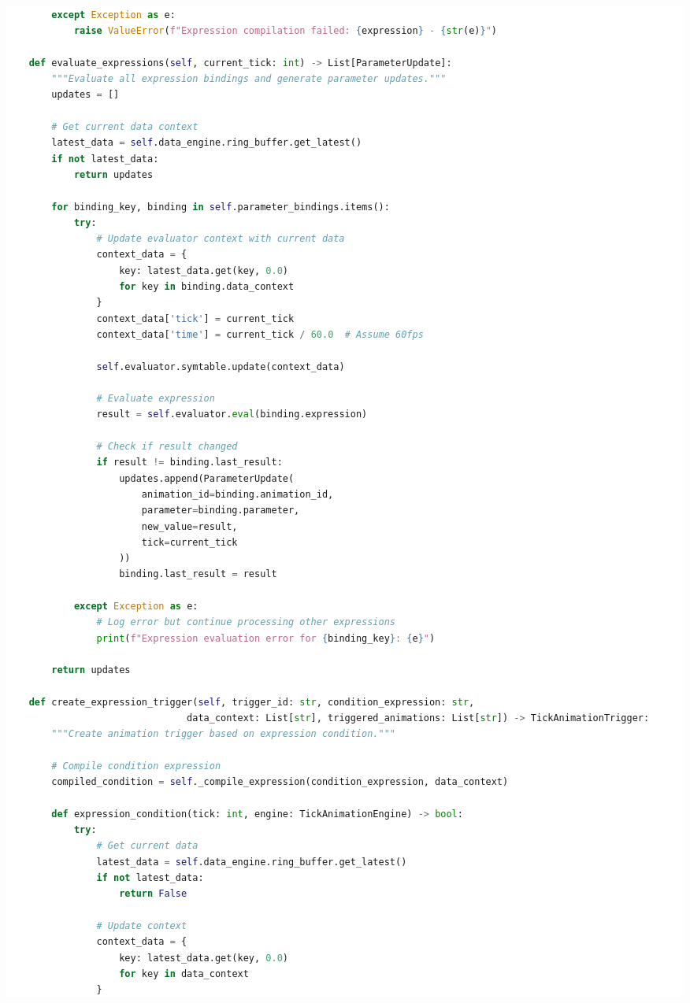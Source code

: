 ```python
        except Exception as e:
            raise ValueError(f"Expression compilation failed: {expression} - {str(e)}")
    
    def evaluate_expressions(self, current_tick: int) -> List[ParameterUpdate]:
        """Evaluate all expression bindings and generate parameter updates."""
        updates = []
        
        # Get current data context
        latest_data = self.data_engine.ring_buffer.get_latest()
        if not latest_data:
            return updates
        
        for binding_key, binding in self.parameter_bindings.items():
            try:
                # Update evaluator context with current data
                context_data = {
                    key: latest_data.get(key, 0.0) 
                    for key in binding.data_context
                }
                context_data['tick'] = current_tick
                context_data['time'] = current_tick / 60.0  # Assume 60fps
                
                self.evaluator.symtable.update(context_data)
                
                # Evaluate expression
                result = self.evaluator.eval(binding.expression)
                
                # Check if result changed
                if result != binding.last_result:
                    updates.append(ParameterUpdate(
                        animation_id=binding.animation_id,
                        parameter=binding.parameter,
                        new_value=result,
                        tick=current_tick
                    ))
                    binding.last_result = result
                    
            except Exception as e:
                # Log error but continue processing other expressions
                print(f"Expression evaluation error for {binding_key}: {e}")
        
        return updates
    
    def create_expression_trigger(self, trigger_id: str, condition_expression: str,
                                data_context: List[str], triggered_animations: List[str]) -> TickAnimationTrigger:
        """Create animation trigger based on expression condition."""
        
        # Compile condition expression
        compiled_condition = self._compile_expression(condition_expression, data_context)
        
        def expression_condition(tick: int, engine: TickAnimationEngine) -> bool:
            try:
                # Get current data
                latest_data = self.data_engine.ring_buffer.get_latest()
                if not latest_data:
                    return False
                
                # Update context
                context_data = {
                    key: latest_data.get(key, 0.0) 
                    for key in data_context
                }
```